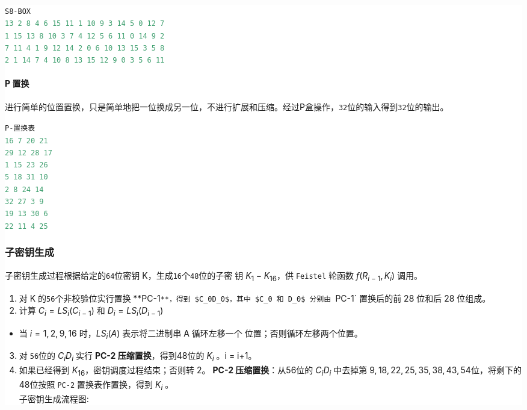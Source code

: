 ```py
S8-BOX
13 2 8 4 6 15 11 1 10 9 3 14 5 0 12 7
1 15 13 8 10 3 7 4 12 5 6 11 0 14 9 2
7 11 4 1 9 12 14 2 0 6 10 13 15 3 5 8
2 1 14 7 4 10 8 13 15 12 9 0 3 5 6 11
```
#### P 置换
进行简单的位置置换，只是简单地把一位换成另一位，不进行扩展和压缩。经过P盒操作，`32`位的输入得到`32`位的输出。
```py
P-置换表
16 7 20 21
29 12 28 17
1 15 23 26
5 18 31 10
2 8 24 14
32 27 3 9
19 13 30 6
22 11 4 25
```
### 子密钥生成
子密钥生成过程根据给定的`64`位密钥 K，生成`16`个`48`位的子密
钥 $K_1-K_{16}$，供 `Feistel` 轮函数 $f(R_{i-1}, K_i)$ 调用。
1. 对 K 的`56`个非校验位实行置换 **PC-1`**，得到 $C_0D_0$，其中 $C_0 和 D_0$
分别由 `PC-1` 置换后的前 28 位和后 28 位组成。
2. 计算 $C_i = LS_i(C_{i-1})$ 和 $D_i = LS_i(D_{i-1})$
  -  当 $i =1, 2, 9, 16$ 时，$LS_i(A)$ 表示将二进制串 A 循环左移一个
位置；否则循环左移两个位置。
3. 对 `56`位的 $C_iD_i$ 实行 **PC-2 压缩置换**，得到48位的 $K_i$ 。i = i+1。
4.  如果已经得到 $K_{16}$，密钥调度过程结束；否则转 2。
**PC-2 压缩置换**：从56位的 $C_iD_i$ 中去掉第 $9, 18, 22, 25, 35, 38, 43,54$位，将剩下的48位按照 `PC-2` 置换表作置换，得到 $K_i$ 。   
子密钥生成流程图:     